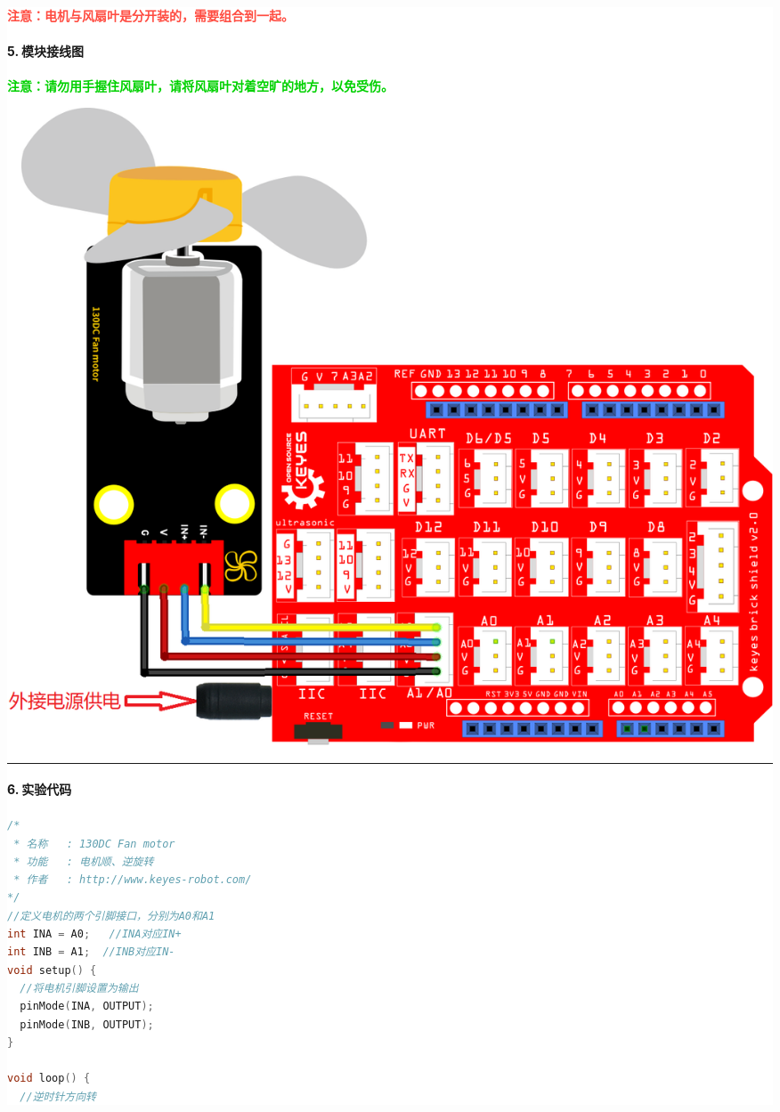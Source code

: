 <span style="color: rgb(255, 76, 65);">**注意：电机与风扇叶是分开装的，需要组合到一起。**</span>

#### 5. 模块接线图

<span style="color: rgb(0, 209, 0);">**注意：请勿用手握住风扇叶，请将风扇叶对着空旷的地方，以免受伤。**</span>

![img](media/191501.png)

---

#### 6. 实验代码


```c++
/*
 * 名称   : 130DC Fan motor
 * 功能   : 电机顺、逆旋转
 * 作者   : http://www.keyes-robot.com/ 
*/
//定义电机的两个引脚接口，分别为A0和A1
int INA = A0;   //INA对应IN+
int INB = A1;  //INB对应IN-
void setup() {
  //将电机引脚设置为输出
  pinMode(INA, OUTPUT);
  pinMode(INB, OUTPUT);
}

void loop() {
  //逆时针方向转
```